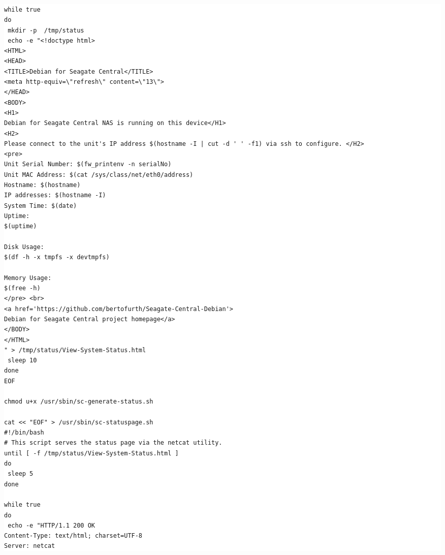     while true
    do
     mkdir -p  /tmp/status
     echo -e "<!doctype html>
    <HTML>
    <HEAD>
    <TITLE>Debian for Seagate Central</TITLE>
    <meta http-equiv=\"refresh\" content=\"13\">
    </HEAD>
    <BODY>
    <H1>
    Debian for Seagate Central NAS is running on this device</H1>
    <H2>
    Please connect to the unit's IP address $(hostname -I | cut -d ' ' -f1) via ssh to configure. </H2>
    <pre>
    Unit Serial Number: $(fw_printenv -n serialNo)
    Unit MAC Address: $(cat /sys/class/net/eth0/address)
    Hostname: $(hostname)
    IP addresses: $(hostname -I)
    System Time: $(date)
    Uptime:
    $(uptime)

    Disk Usage:
    $(df -h -x tmpfs -x devtmpfs)

    Memory Usage:
    $(free -h)
    </pre> <br>
    <a href='https://github.com/bertofurth/Seagate-Central-Debian'>
    Debian for Seagate Central project homepage</a>
    </BODY>
    </HTML>
    " > /tmp/status/View-System-Status.html
     sleep 10
    done
    EOF
    
    chmod u+x /usr/sbin/sc-generate-status.sh
    
    cat << "EOF" > /usr/sbin/sc-statuspage.sh
    #!/bin/bash
    # This script serves the status page via the netcat utility. 
    until [ -f /tmp/status/View-System-Status.html ]
    do
     sleep 5
    done

    while true
    do
     echo -e "HTTP/1.1 200 OK
    Content-Type: text/html; charset=UTF-8
    Server: netcat
